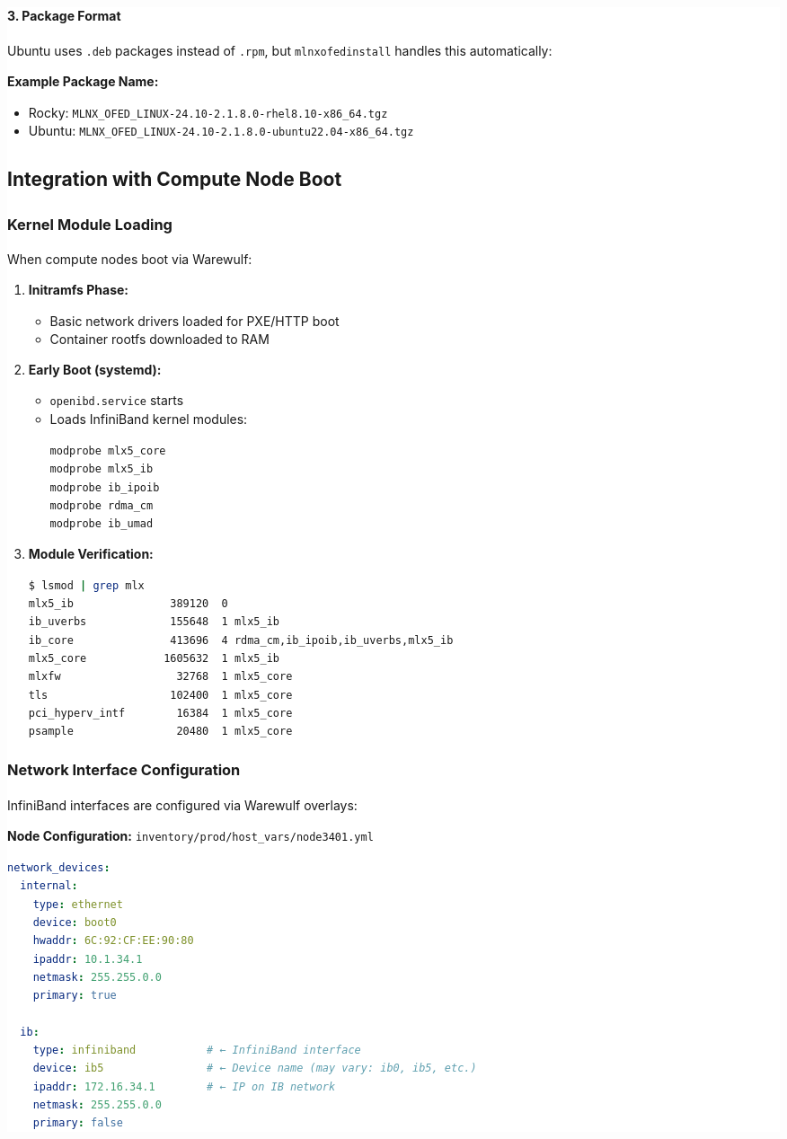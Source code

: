 #### 3. Package Format

Ubuntu uses `.deb` packages instead of `.rpm`, but `mlnxofedinstall` handles this automatically:

**Example Package Name:**
- Rocky: `MLNX_OFED_LINUX-24.10-2.1.8.0-rhel8.10-x86_64.tgz`
- Ubuntu: `MLNX_OFED_LINUX-24.10-2.1.8.0-ubuntu22.04-x86_64.tgz`

## Integration with Compute Node Boot

### Kernel Module Loading

When compute nodes boot via Warewulf:

1. **Initramfs Phase:**
   - Basic network drivers loaded for PXE/HTTP boot
   - Container rootfs downloaded to RAM

2. **Early Boot (systemd):**
   - `openibd.service` starts
   - Loads InfiniBand kernel modules:
     ```bash
     modprobe mlx5_core
     modprobe mlx5_ib
     modprobe ib_ipoib
     modprobe rdma_cm
     modprobe ib_umad
     ```

3. **Module Verification:**
   ```bash
   $ lsmod | grep mlx
   mlx5_ib               389120  0
   ib_uverbs             155648  1 mlx5_ib
   ib_core               413696  4 rdma_cm,ib_ipoib,ib_uverbs,mlx5_ib
   mlx5_core            1605632  1 mlx5_ib
   mlxfw                  32768  1 mlx5_core
   tls                   102400  1 mlx5_core
   pci_hyperv_intf        16384  1 mlx5_core
   psample                20480  1 mlx5_core
   ```

### Network Interface Configuration

InfiniBand interfaces are configured via Warewulf overlays:

**Node Configuration:** `inventory/prod/host_vars/node3401.yml`
```yaml
network_devices:
  internal:
    type: ethernet
    device: boot0
    hwaddr: 6C:92:CF:EE:90:80
    ipaddr: 10.1.34.1
    netmask: 255.255.0.0
    primary: true
  
  ib:
    type: infiniband           # ← InfiniBand interface
    device: ib5                # ← Device name (may vary: ib0, ib5, etc.)
    ipaddr: 172.16.34.1        # ← IP on IB network
    netmask: 255.255.0.0
    primary: false
```
